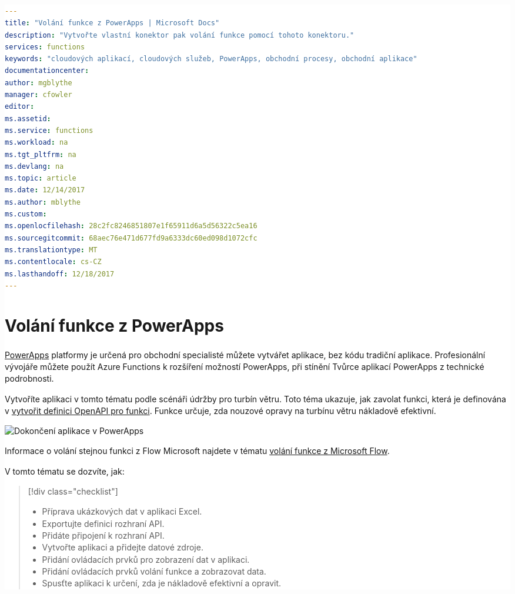 ```yaml
---
title: "Volání funkce z PowerApps | Microsoft Docs"
description: "Vytvořte vlastní konektor pak volání funkce pomocí tohoto konektoru."
services: functions
keywords: "cloudových aplikací, cloudových služeb, PowerApps, obchodní procesy, obchodní aplikace"
documentationcenter: 
author: mgblythe
manager: cfowler
editor: 
ms.assetid: 
ms.service: functions
ms.workload: na
ms.tgt_pltfrm: na
ms.devlang: na
ms.topic: article
ms.date: 12/14/2017
ms.author: mblythe
ms.custom: 
ms.openlocfilehash: 28c2fc8246851807e1f65911d6a5d56322c5ea16
ms.sourcegitcommit: 68aec76e471d677fd9a6333dc60ed098d1072cfc
ms.translationtype: MT
ms.contentlocale: cs-CZ
ms.lasthandoff: 12/18/2017
---
```

# <a name="call-a-function-from-powerapps"></a>Volání funkce z PowerApps
[PowerApps](https://powerapps.microsoft.com) platformy je určená pro obchodní specialisté můžete vytvářet aplikace, bez kódu tradiční aplikace. Profesionální vývojáře můžete použít Azure Functions k rozšíření možností PowerApps, při stínění Tvůrce aplikací PowerApps z technické podrobnosti.

Vytvoříte aplikaci v tomto tématu podle scénáři údržby pro turbín větru. Toto téma ukazuje, jak zavolat funkci, která je definována v [vytvořit definici OpenAPI pro funkci](functions-openapi-definition.md). Funkce určuje, zda nouzové opravy na turbínu větru nákladově efektivní.

![Dokončení aplikace v PowerApps](media/functions-powerapps-scenario/finished-app.png)

Informace o volání stejnou funkci z Flow Microsoft najdete v tématu [volání funkce z Microsoft Flow](functions-flow-scenario.md).

V tomto tématu se dozvíte, jak:

> [!div class="checklist"]
> * Příprava ukázkových dat v aplikaci Excel.
> * Exportujte definici rozhraní API.
> * Přidáte připojení k rozhraní API.
> * Vytvořte aplikaci a přidejte datové zdroje.
> * Přidání ovládacích prvků pro zobrazení dat v aplikaci.
> * Přidání ovládacích prvků volání funkce a zobrazovat data.
> * Spusťte aplikaci k určení, zda je nákladově efektivní a opravit.
